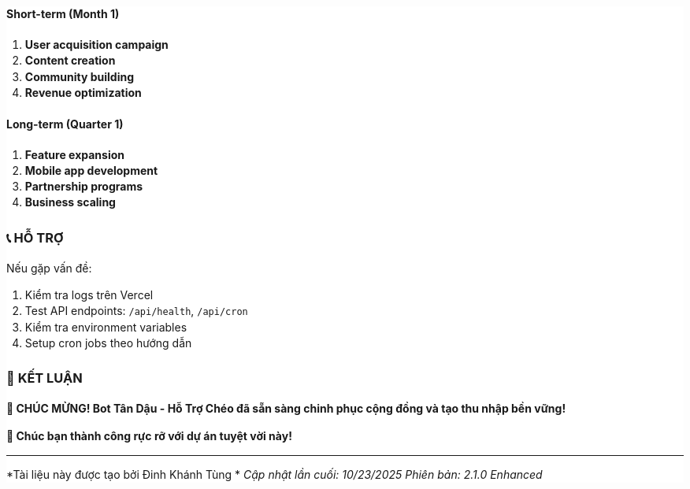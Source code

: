 #### **Short-term (Month 1)**
1. **User acquisition campaign**
2. **Content creation**
3. **Community building**
4. **Revenue optimization**

#### **Long-term (Quarter 1)**
1. **Feature expansion**
2. **Mobile app development**
3. **Partnership programs**
4. **Business scaling**

### 📞 **HỖ TRỢ**

Nếu gặp vấn đề:
1. Kiểm tra logs trên Vercel
2. Test API endpoints: `/api/health`, `/api/cron`
3. Kiểm tra environment variables
4. Setup cron jobs theo hướng dẫn

### 🎉 **KẾT LUẬN**

**🎉 CHÚC MỪNG! Bot Tân Dậu - Hỗ Trợ Chéo đã sẵn sàng chinh phục cộng đồng và tạo thu nhập bền vững!**

**🌟 Chúc bạn thành công rực rỡ với dự án tuyệt vời này!**

---

*Tài liệu này được tạo bởi Đinh Khánh Tùng *
*Cập nhật lần cuối: 10/23/2025*
*Phiên bản: 2.1.0 Enhanced*
